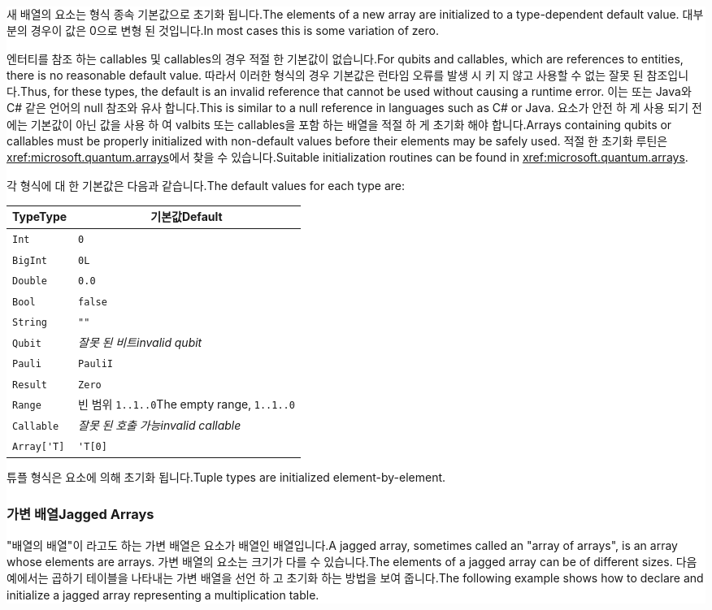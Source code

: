 <span data-ttu-id="30d7b-294">새 배열의 요소는 형식 종속 기본값으로 초기화 됩니다.</span><span class="sxs-lookup"><span data-stu-id="30d7b-294">The elements of a new array are initialized to a type-dependent default value.</span></span>
<span data-ttu-id="30d7b-295">대부분의 경우이 값은 0으로 변형 된 것입니다.</span><span class="sxs-lookup"><span data-stu-id="30d7b-295">In most cases this is some variation of zero.</span></span>

<span data-ttu-id="30d7b-296">엔터티를 참조 하는 callables 및 callables의 경우 적절 한 기본값이 없습니다.</span><span class="sxs-lookup"><span data-stu-id="30d7b-296">For qubits and callables, which are references to entities, there is no reasonable default value.</span></span>
<span data-ttu-id="30d7b-297">따라서 이러한 형식의 경우 기본값은 런타임 오류를 발생 시 키 지 않고 사용할 수 없는 잘못 된 참조입니다.</span><span class="sxs-lookup"><span data-stu-id="30d7b-297">Thus, for these types, the default is an invalid reference that cannot be used without causing a runtime error.</span></span>
<span data-ttu-id="30d7b-298">이는 또는 Java와 C# 같은 언어의 null 참조와 유사 합니다.</span><span class="sxs-lookup"><span data-stu-id="30d7b-298">This is similar to a null reference in languages such as C# or Java.</span></span>
<span data-ttu-id="30d7b-299">요소가 안전 하 게 사용 되기 전에는 기본값이 아닌 값을 사용 하 여 valbits 또는 callables을 포함 하는 배열을 적절 하 게 초기화 해야 합니다.</span><span class="sxs-lookup"><span data-stu-id="30d7b-299">Arrays containing qubits or callables must be properly initialized with non-default values before their elements may be safely used.</span></span> <span data-ttu-id="30d7b-300">적절 한 초기화 루틴은 <xref:microsoft.quantum.arrays>에서 찾을 수 있습니다.</span><span class="sxs-lookup"><span data-stu-id="30d7b-300">Suitable initialization routines can be found in <xref:microsoft.quantum.arrays>.</span></span>

<span data-ttu-id="30d7b-301">각 형식에 대 한 기본값은 다음과 같습니다.</span><span class="sxs-lookup"><span data-stu-id="30d7b-301">The default values for each type are:</span></span>

<span data-ttu-id="30d7b-302">Type</span><span class="sxs-lookup"><span data-stu-id="30d7b-302">Type</span></span> | <span data-ttu-id="30d7b-303">기본값</span><span class="sxs-lookup"><span data-stu-id="30d7b-303">Default</span></span>
---------|----------
 `Int` | `0`
 `BigInt` | `0L`
 `Double` | `0.0`
 `Bool` | `false`
 `String` | `""`
 `Qubit` | <span data-ttu-id="30d7b-304">_잘못 된 비트_</span><span class="sxs-lookup"><span data-stu-id="30d7b-304">_invalid qubit_</span></span>
 `Pauli` | `PauliI`
 `Result` | `Zero`
 `Range` | <span data-ttu-id="30d7b-305">빈 범위 `1..1..0`</span><span class="sxs-lookup"><span data-stu-id="30d7b-305">The empty range, `1..1..0`</span></span>
 `Callable` | <span data-ttu-id="30d7b-306">_잘못 된 호출 가능_</span><span class="sxs-lookup"><span data-stu-id="30d7b-306">_invalid callable_</span></span>
 `Array['T]` | `'T[0]`

<span data-ttu-id="30d7b-307">튜플 형식은 요소에 의해 초기화 됩니다.</span><span class="sxs-lookup"><span data-stu-id="30d7b-307">Tuple types are initialized element-by-element.</span></span>


### <a name="jagged-arrays"></a><span data-ttu-id="30d7b-308">가변 배열</span><span class="sxs-lookup"><span data-stu-id="30d7b-308">Jagged Arrays</span></span>

<span data-ttu-id="30d7b-309">"배열의 배열"이 라고도 하는 가변 배열은 요소가 배열인 배열입니다.</span><span class="sxs-lookup"><span data-stu-id="30d7b-309">A jagged array, sometimes called an "array of arrays", is an array whose elements are arrays.</span></span> <span data-ttu-id="30d7b-310">가변 배열의 요소는 크기가 다를 수 있습니다.</span><span class="sxs-lookup"><span data-stu-id="30d7b-310">The elements of a jagged array can be of different sizes.</span></span> <span data-ttu-id="30d7b-311">다음 예에서는 곱하기 테이블을 나타내는 가변 배열을 선언 하 고 초기화 하는 방법을 보여 줍니다.</span><span class="sxs-lookup"><span data-stu-id="30d7b-311">The following example shows how to declare and initialize a jagged array representing a multiplication table.</span></span>
